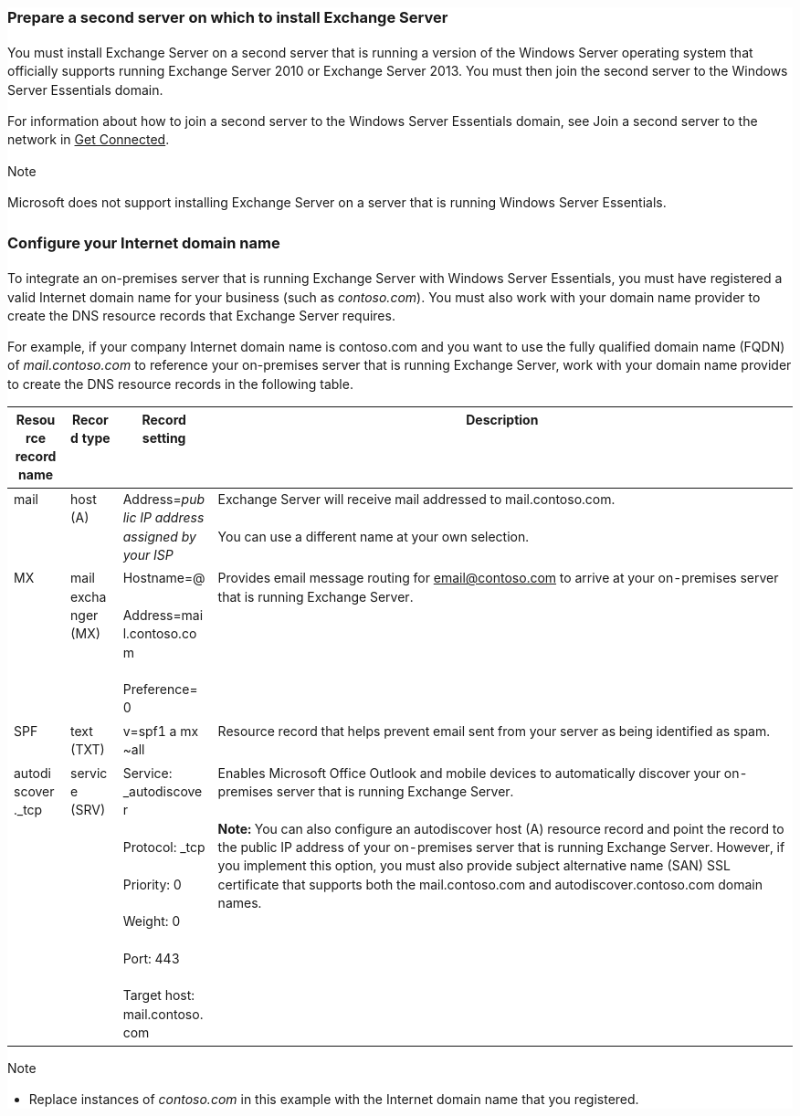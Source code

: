 ###  <a name="BKMK_SecondServer"></a> Prepare a second server on which to install Exchange Server  
 You must install Exchange Server on a second server that is running a version of the Windows Server operating system that officially supports running Exchange Server 2010 or Exchange Server 2013. You must then join the second server to the Windows Server Essentials domain.  

 For information about how to join a second server to the Windows Server Essentials domain, see Join a second server to the network in [Get Connected](../use/Get-Connected-in-Windows-Server-Essentials.md).  

> [!NOTE]
>  Microsoft does not support installing Exchange Server on a server that is running Windows Server Essentials.  

###  <a name="BKMK_DomainNames"></a> Configure your Internet domain name  
 To integrate an on-premises server that is running Exchange Server with Windows Server Essentials, you must have registered a valid Internet domain name for your business (such as *contoso.com*). You must also work with your domain name provider to create the DNS resource records that Exchange Server requires.  

 For example, if your company Internet domain name is contoso.com and you want to use the fully qualified domain name (FQDN) of *mail.contoso.com* to reference your on-premises server that is running Exchange Server, work with your domain name provider to create the DNS resource records in the following table.  


| Resource record name |     Record type     |                                                                         Record setting                                                                          |                                                                                                                                                                                                                                                              Description                                                                                                                                                                                                                                                              |
|----------------------|---------------------|-----------------------------------------------------------------------------------------------------------------------------------------------------------------|---------------------------------------------------------------------------------------------------------------------------------------------------------------------------------------------------------------------------------------------------------------------------------------------------------------------------------------------------------------------------------------------------------------------------------------------------------------------------------------------------------------------------------------|
|         mail         |      host (A)       |                                                        Address=*public IP address assigned by your ISP*                                                         |                                                                                                                                                                                                   Exchange Server will receive mail addressed to mail.contoso.com.<br /><br /> You can use a different name at your own selection.                                                                                                                                                                                                    |
|          MX          | mail exchanger (MX) |                                            Hostname=@<br /><br /> Address=mail.contoso.com<br /><br /> Preference=0                                             |                                                                                                                                                                                                      Provides email message routing for email@contoso.com to arrive at your on-premises server that is running Exchange Server.                                                                                                                                                                                                       |
|         SPF          |     text (TXT)      |                                                                        v=spf1 a mx ~all                                                                         |                                                                                                                                                                                                                      Resource record that helps prevent email sent from your server as being identified as spam.                                                                                                                                                                                                                      |
|  autodiscover._tcp   |    service (SRV)    | Service: _autodiscover<br /><br /> Protocol: _tcp<br /><br /> Priority: 0<br /><br /> Weight: 0<br /><br /> Port: 443<br /><br /> Target host: mail.contoso.com | Enables Microsoft Office Outlook and mobile devices to automatically discover your on-premises server that is running Exchange Server.<br /><br /> **Note:** You can also configure an autodiscover host (A) resource record and point the record to the public IP address of your on-premises server that is running Exchange Server. However, if you implement this option, you must also provide subject alternative name (SAN) SSL certificate that supports both the mail.contoso.com and autodiscover.contoso.com domain names. |

> [!NOTE]
>  -   Replace instances of *contoso.com* in this example with the Internet domain name that you registered.  
